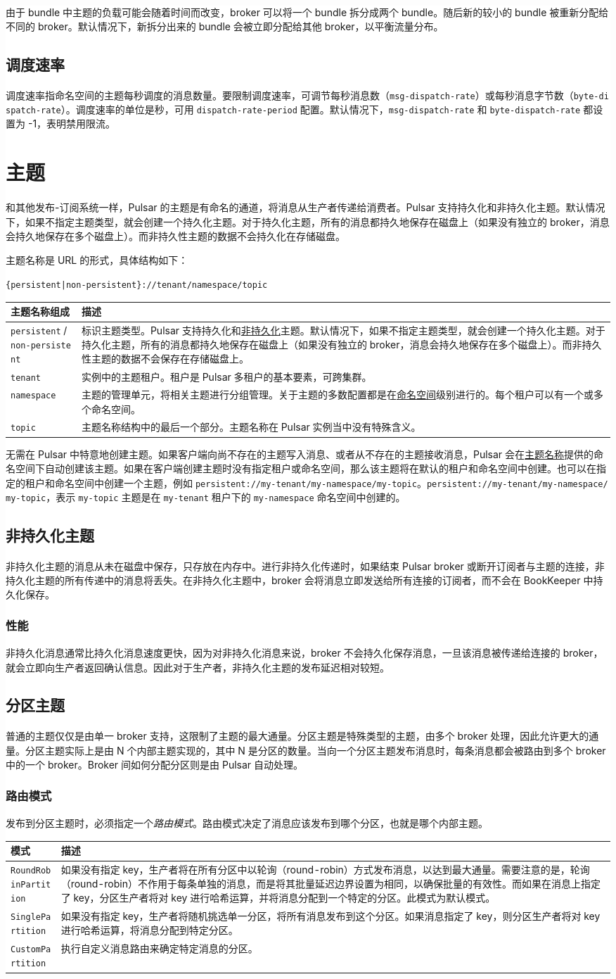 由于 bundle 中主题的负载可能会随着时间而改变，broker 可以将一个 bundle 拆分成两个 bundle。随后新的较小的 bundle 被重新分配给不同的 broker。默认情况下，新拆分出来的 bundle 会被立即分配给其他 broker，以平衡流量分布。

## 调度速率

调度速率指命名空间的主题每秒调度的消息数量。要限制调度速率，可调节每秒消息数（`msg-dispatch-rate`）或每秒消息字节数（`byte-dispatch-rate`）。调度速率的单位是秒，可用 `dispatch-rate-period` 配置。默认情况下，`msg-dispatch-rate` 和 `byte-dispatch-rate` 都设置为 -1，表明禁用限流。

# 主题

和其他发布-订阅系统一样，Pulsar 的主题是有命名的通道，将消息从生产者传递给消费者。Pulsar 支持持久化和非持久化主题。默认情况下，如果不指定主题类型，就会创建一个持久化主题。对于持久化主题，所有的消息都持久地保存在磁盘上（如果没有独立的 broker，消息会持久地保存在多个磁盘上）。而非持久性主题的数据不会持久化在存储磁盘。

主题名称是 URL 的形式，具体结构如下：

```http
{persistent|non-persistent}://tenant/namespace/topic
```

主题名称组成 | 描述 
:--------------------|:-----------
`persistent` / `non-persistent` | 标识主题类型。Pulsar 支持持久化和[非持久化](#非持久化主题)主题。默认情况下，如果不指定主题类型，就会创建一个持久化主题。对于持久化主题，所有的消息都持久地保存在磁盘上（如果没有独立的 broker，消息会持久地保存在多个磁盘上）。而非持久性主题的数据不会保存在存储磁盘上。 
`tenant`             | 实例中的主题租户。租户是 Pulsar 多租户的基本要素，可跨集群。 
`namespace`          | 主题的管理单元，将相关主题进行分组管理。关于主题的多数配置都是在[命名空间](#命名空间)级别进行的。每个租户可以有一个或多个命名空间。 
`topic`              | 主题名称结构中的最后一个部分。主题名称在 Pulsar 实例当中没有特殊含义。 

无需在 Pulsar 中特意地创建主题。如果客户端向尚不存在的主题写入消息、或者从不存在的主题接收消息，Pulsar 会在[主题名称](#主题)提供的命名空间下自动创建该主题。如果在客户端创建主题时没有指定租户或命名空间，那么该主题将在默认的租户和命名空间中创建。也可以在指定的租户和命名空间中创建一个主题，例如 `persistent://my-tenant/my-namespace/my-topic`。`persistent://my-tenant/my-namespace/my-topic`，表示 `my-topic` 主题是在 `my-tenant` 租户下的 `my-namespace` 命名空间中创建的。

## 非持久化主题

非持久化主题的消息从未在磁盘中保存，只存放在内存中。进行非持久化传递时，如果结束 Pulsar broker 或断开订阅者与主题的连接，非持久化主题的所有传递中的消息将丢失。在非持久化主题中，broker 会将消息立即发送给所有连接的订阅者，而不会在 BookKeeper 中持久化保存。 

### 性能

非持久化消息通常比持久化消息速度更快，因为对非持久化消息来说，broker 不会持久化保存消息，一旦该消息被传递给连接的 broker，就会立即向生产者返回确认信息。因此对于生产者，非持久化主题的发布延迟相对较短。

## 分区主题

普通的主题仅仅是由单一 broker 支持，这限制了主题的最大通量。分区主题是特殊类型的主题，由多个 broker 处理，因此允许更大的通量。分区主题实际上是由 N 个内部主题实现的，其中 N 是分区的数量。当向一个分区主题发布消息时，每条消息都会被路由到多个 broker 中的一个 broker。Broker 间如何分配分区则是由 Pulsar 自动处理。

### 路由模式

发布到分区主题时，必须指定一个*路由模式*。路由模式决定了消息应该发布到哪个分区，也就是哪个内部主题。

模式     | 描述 
:--------|:------------
`RoundRobinPartition` | 如果没有指定 key，生产者将在所有分区中以轮询（round-robin）方式发布消息，以达到最大通量。需要注意的是，轮询（round-robin）不作用于每条单独的消息，而是将其批量延迟边界设置为相同，以确保批量的有效性。而如果在消息上指定了 key，分区生产者将对 key 进行哈希运算，并将消息分配到一个特定的分区。此模式为默认模式。 
`SinglePartition`     | 如果没有指定 key，生产者将随机挑选单一分区，将所有消息发布到这个分区。如果消息指定了 key，则分区生产者将对 key 进行哈希运算，将消息分配到特定分区。 
`CustomPartition`     | 执行自定义消息路由来确定特定消息的分区。 
